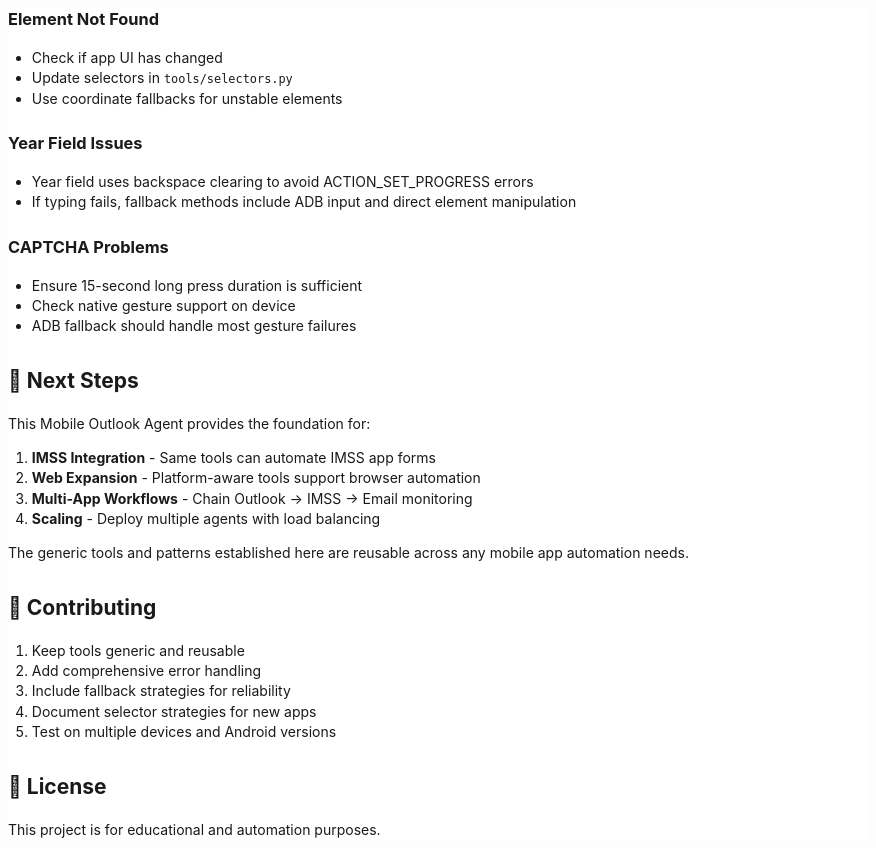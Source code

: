 ### Element Not Found
- Check if app UI has changed
- Update selectors in `tools/selectors.py`
- Use coordinate fallbacks for unstable elements

### Year Field Issues
- Year field uses backspace clearing to avoid ACTION_SET_PROGRESS errors
- If typing fails, fallback methods include ADB input and direct element manipulation

### CAPTCHA Problems
- Ensure 15-second long press duration is sufficient
- Check native gesture support on device
- ADB fallback should handle most gesture failures

## 🎯 Next Steps

This Mobile Outlook Agent provides the foundation for:

1. **IMSS Integration** - Same tools can automate IMSS app forms
2. **Web Expansion** - Platform-aware tools support browser automation
3. **Multi-App Workflows** - Chain Outlook → IMSS → Email monitoring
4. **Scaling** - Deploy multiple agents with load balancing

The generic tools and patterns established here are reusable across any mobile app automation needs.

## 🤝 Contributing

1. Keep tools generic and reusable
2. Add comprehensive error handling  
3. Include fallback strategies for reliability
4. Document selector strategies for new apps
5. Test on multiple devices and Android versions

## 📄 License

This project is for educational and automation purposes.

